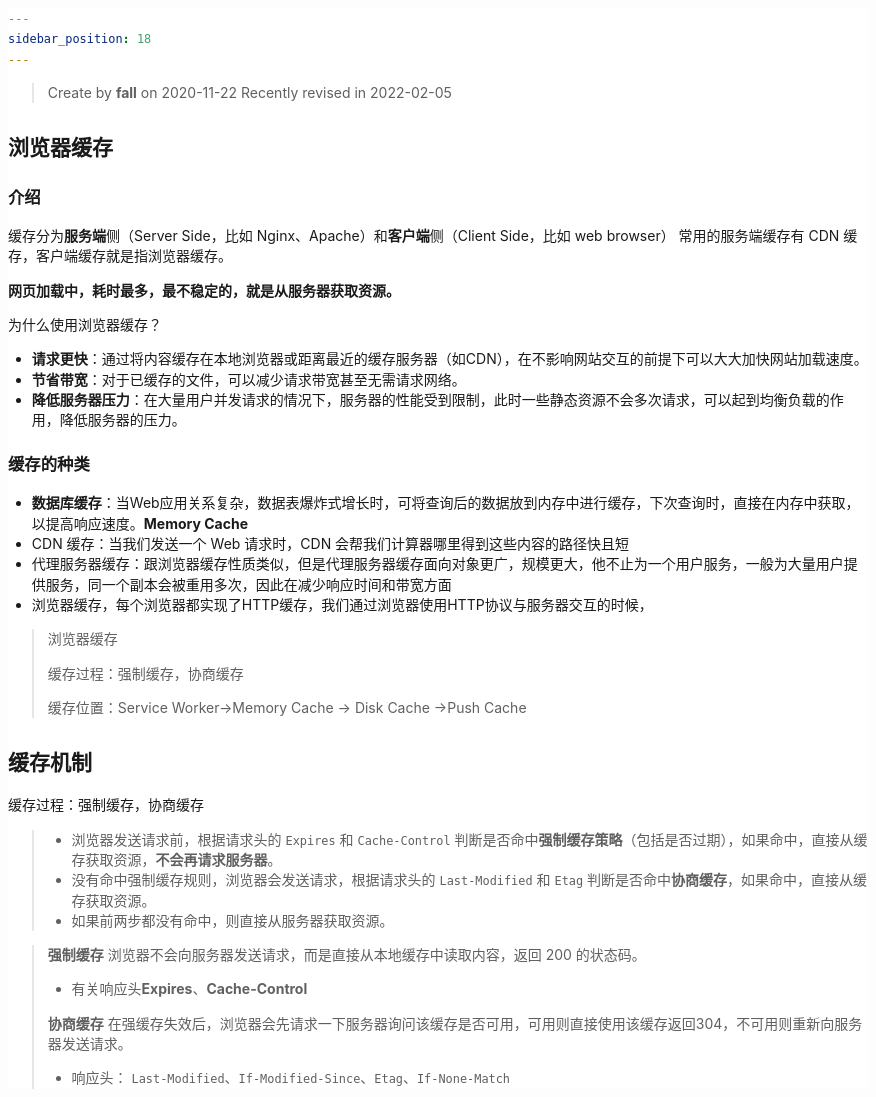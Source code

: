 ```yaml
---
sidebar_position: 18
---
```


> Create by **fall** on 2020-11-22
> Recently revised in 2022-02-05

## 浏览器缓存

### 介绍

缓存分为**服务端**侧（Server Side，比如 Nginx、Apache）和**客户端**侧（Client Side，比如 web browser）
常用的服务端缓存有 CDN 缓存，客户端缓存就是指浏览器缓存。

**网页加载中，耗时最多，最不稳定的，就是从服务器获取资源。**

为什么使用浏览器缓存？

- **请求更快**：通过将内容缓存在本地浏览器或距离最近的缓存服务器（如CDN），在不影响网站交互的前提下可以大大加快网站加载速度。
- **节省带宽**：对于已缓存的文件，可以减少请求带宽甚至无需请求网络。
- **降低服务器压力**：在大量用户并发请求的情况下，服务器的性能受到限制，此时一些静态资源不会多次请求，可以起到均衡负载的作用，降低服务器的压力。

### 缓存的种类

- **数据库缓存**：当Web应用关系复杂，数据表爆炸式增长时，可将查询后的数据放到内存中进行缓存，下次查询时，直接在内存中获取，以提高响应速度。**Memory Cache**
- CDN 缓存：当我们发送一个 Web 请求时，CDN 会帮我们计算器哪里得到这些内容的路径快且短
- 代理服务器缓存：跟浏览器缓存性质类似，但是代理服务器缓存面向对象更广，规模更大，他不止为一个用户服务，一般为大量用户提供服务，同一个副本会被重用多次，因此在减少响应时间和带宽方面
- 浏览器缓存，每个浏览器都实现了HTTP缓存，我们通过浏览器使用HTTP协议与服务器交互的时候，

> 浏览器缓存
>
> 缓存过程：强制缓存，协商缓存
>
> 缓存位置：Service Worker->Memory Cache -> Disk Cache ->Push Cache

## 缓存机制

缓存过程：强制缓存，协商缓存

> - 浏览器发送请求前，根据请求头的 `Expires` 和 `Cache-Control` 判断是否命中**强制缓存策略**（包括是否过期），如果命中，直接从缓存获取资源，**不会再请求服务器**。
> - 没有命中强制缓存规则，浏览器会发送请求，根据请求头的 `Last-Modified` 和 `Etag` 判断是否命中**协商缓存**，如果命中，直接从缓存获取资源。
> - 如果前两步都没有命中，则直接从服务器获取资源。

> **强制缓存** 浏览器不会向服务器发送请求，而是直接从本地缓存中读取内容，返回 200 的状态码。
>
> - 有关响应头**Expires**、**Cache-Control**
>
> **协商缓存** 在强缓存失效后，浏览器会先请求一下服务器询问该缓存是否可用，可用则直接使用该缓存返回304，不可用则重新向服务器发送请求。
>
> - 响应头： `Last-Modified`、`If-Modified-Since`、`Etag`、`If-None-Match`

